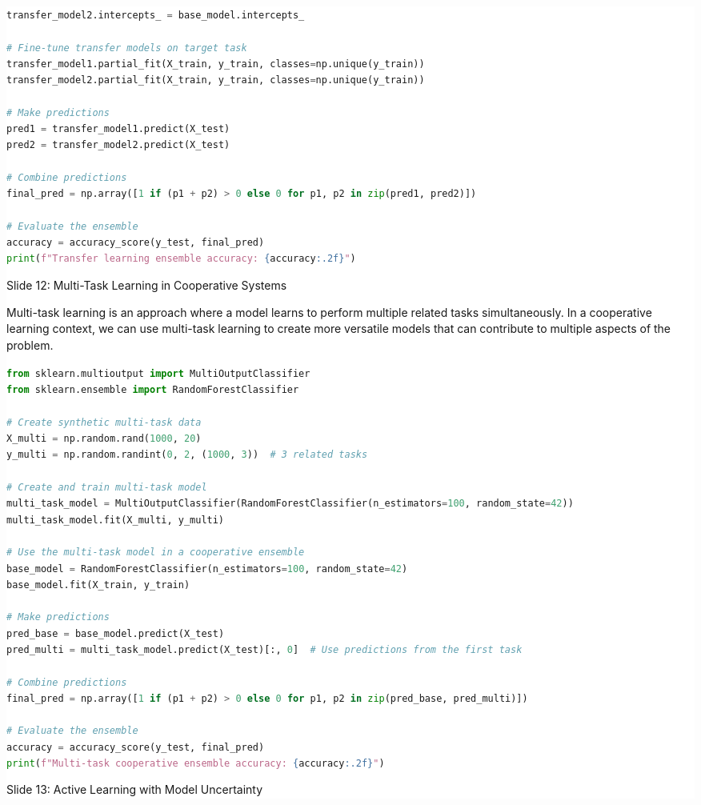 ```python
transfer_model2.intercepts_ = base_model.intercepts_

# Fine-tune transfer models on target task
transfer_model1.partial_fit(X_train, y_train, classes=np.unique(y_train))
transfer_model2.partial_fit(X_train, y_train, classes=np.unique(y_train))

# Make predictions
pred1 = transfer_model1.predict(X_test)
pred2 = transfer_model2.predict(X_test)

# Combine predictions
final_pred = np.array([1 if (p1 + p2) > 0 else 0 for p1, p2 in zip(pred1, pred2)])

# Evaluate the ensemble
accuracy = accuracy_score(y_test, final_pred)
print(f"Transfer learning ensemble accuracy: {accuracy:.2f}")
```

Slide 12: Multi-Task Learning in Cooperative Systems

Multi-task learning is an approach where a model learns to perform multiple related tasks simultaneously. In a cooperative learning context, we can use multi-task learning to create more versatile models that can contribute to multiple aspects of the problem.

```python
from sklearn.multioutput import MultiOutputClassifier
from sklearn.ensemble import RandomForestClassifier

# Create synthetic multi-task data
X_multi = np.random.rand(1000, 20)
y_multi = np.random.randint(0, 2, (1000, 3))  # 3 related tasks

# Create and train multi-task model
multi_task_model = MultiOutputClassifier(RandomForestClassifier(n_estimators=100, random_state=42))
multi_task_model.fit(X_multi, y_multi)

# Use the multi-task model in a cooperative ensemble
base_model = RandomForestClassifier(n_estimators=100, random_state=42)
base_model.fit(X_train, y_train)

# Make predictions
pred_base = base_model.predict(X_test)
pred_multi = multi_task_model.predict(X_test)[:, 0]  # Use predictions from the first task

# Combine predictions
final_pred = np.array([1 if (p1 + p2) > 0 else 0 for p1, p2 in zip(pred_base, pred_multi)])

# Evaluate the ensemble
accuracy = accuracy_score(y_test, final_pred)
print(f"Multi-task cooperative ensemble accuracy: {accuracy:.2f}")
```

Slide 13: Active Learning with Model Uncertainty

